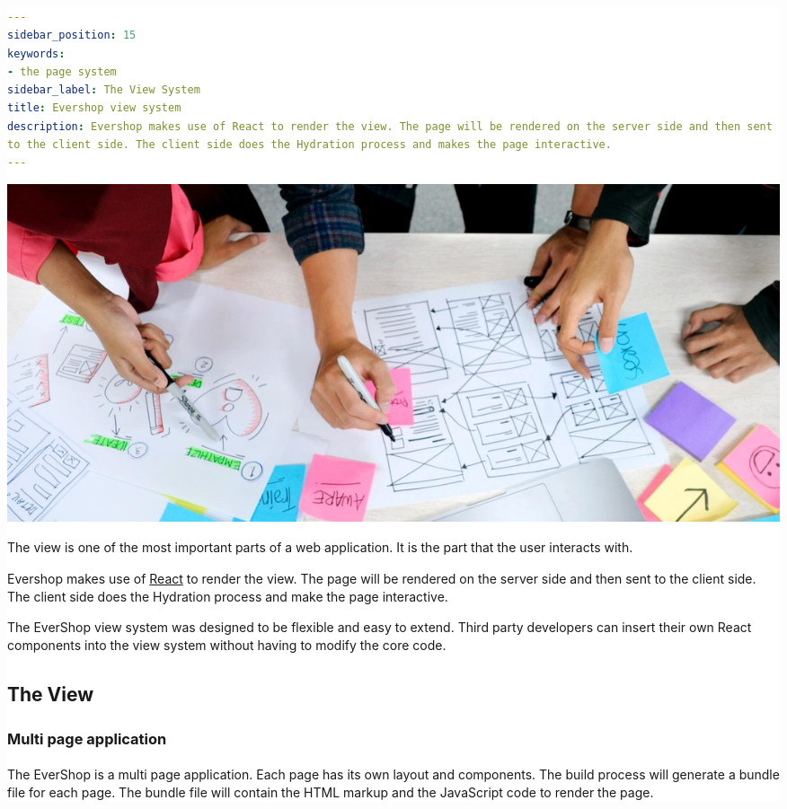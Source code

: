 ```yaml
---
sidebar_position: 15
keywords:
- the page system
sidebar_label: The View System
title: Evershop view system
description: Evershop makes use of React to render the view. The page will be rendered on the server side and then sent to the client side. The client side does the Hydration process and makes the page interactive.
---
```


![EverShop view system](./img/the-view-system.jpg "EverShop view system")

The view is one of the most important parts of a web application. It is the part that the user interacts with.

Evershop makes use of [React](https://reactjs.org/) to render the view. The page will be rendered on the server side and then sent to the client side. The client side does the Hydration process and make the page interactive.

The EverShop view system was designed to be flexible and easy to extend. Third party developers can insert their own React components into the view system without having to modify the core code.

## The View

### Multi page application

The EverShop is a multi page application. Each page has its own layout and components. The build process will generate a bundle file for each page. The bundle file will contain the HTML markup and the JavaScript code to render the page.
